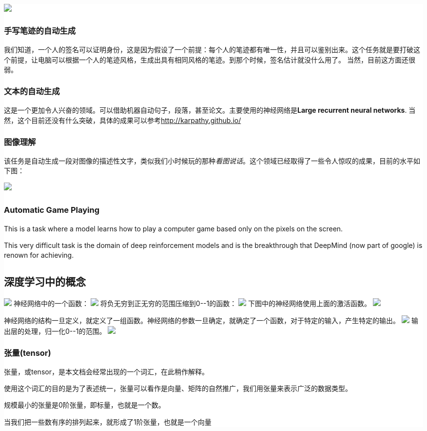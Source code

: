 ![](2017-05-11_104735.png)

### 手写笔迹的自动生成

我们知道，一个人的签名可以证明身份，这是因为假设了一个前提：每个人的笔迹都有唯一性，并且可以鉴别出来。这个任务就是要打破这个前提，让电脑可以根据一个人的笔迹风格，生成出具有相同风格的笔迹。到那个时候，签名估计就没什么用了。 当然，目前这方面还很弱。

### 文本的自动生成

这是一个更加令人兴奋的领域。可以借助机器自动句子，段落，甚至论文。主要使用的神经网络是**Large recurrent neural networks**. 当然，这个目前还没有什么突破，具体的成果可以参考<http://karpathy.github.io/>

### 图像理解
该任务是自动生成一段对图像的描述性文字，类似我们小时候玩的那种*看图说话*。这个领域已经取得了一些令人惊叹的成果，目前的水平如下图：

![](2017-05-11_105852.png)

### Automatic Game Playing

This is a task where a model learns how to play a computer game based only on the pixels on the screen.

This very difficult task is the domain of deep reinforcement models and is the breakthrough that DeepMind (now part of google) is renown for achieving.

## 深度学习中的概念
![](2017-04-18_111733.png)
神经网络中的一个函数：
![](2017-04-18_111848.png)
将负无穷到正无穷的范围压缩到0--1的函数：
![](2017-04-18_112030.png)
下图中的神经网络使用上面的激活函数。
![](2017-04-18_122122.png)

神经网络的结构一旦定义，就定义了一组函数。神经网络的参数一旦确定，就确定了一个函数，对于特定的输入，产生特定的输出。
![](2017-04-18_122501.png)
输出层的处理，归一化0--1的范围。
![](2017-04-18_123014.png)


### 张量(tensor)
张量，或tensor，是本文档会经常出现的一个词汇，在此稍作解释。

使用这个词汇的目的是为了表述统一，张量可以看作是向量、矩阵的自然推广，我们用张量来表示广泛的数据类型。

规模最小的张量是0阶张量，即标量，也就是一个数。

当我们把一些数有序的排列起来，就形成了1阶张量，也就是一个向量

